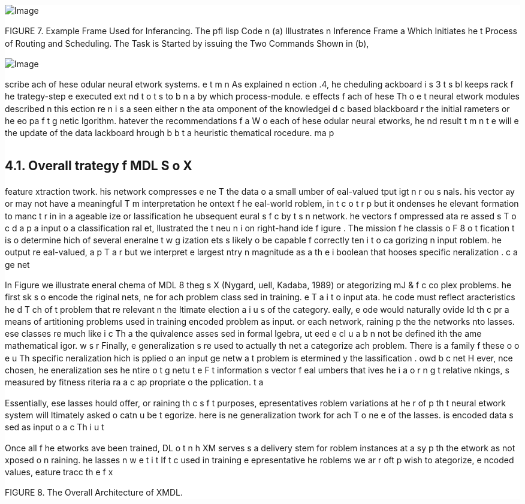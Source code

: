 ![Image](image_000006_de3aa93b352f4cb44864d05baa54c6da7298111812566123d0857bb4adfe81bf.png)

FIGURE 7. Example Frame  Used  for  Inferancing.  The pfl  lisp Code  n (a)  Illustrates  n Inference Frame a Which  Initiates  he t Process  of Routing  and  Scheduling. The  Task  is  Started by issuing  the  Two  Commands Shown in  (b),

![Image](image_000007_9d46b42e13687ef8d6726359222d807c411e0d20683ef903e07e31462368be49.png)

scribe ach  of hese odular  neural etwork  systems. e t m n As  explained  n ection  .4,  he cheduling ackboard i s 3 t s bl keeps rack  f he trategy-step e  executed  ext nd t o t s to  b n a by  which  process-module. e effects  f ach  of hese Th o e t neural etwork  modules  described  n  this  ection  re n i s a seen  either  n  the ata omponent  of  the  knowledgei d c based  blackboard r  the  initial  rameters  or he eo pa f t g netic lgorithm.  hatever  the  recommendations f a W o each  of hese odular  neural etworks,  he nd  result t m n t e will e the  update  of  the  data lackboard hrough b b t a heuristic thematical  rocedure. ma p

## 4.1.  Overall trategy  f MDL S o X

feature  xtraction twork. his  network  compresses e ne T the  data o  a  small umber of eal-valued tput igt n r ou s nals. his  vector ay or  may not  have  a  meaningful T m interpretation  he ontext  f he eal-world  roblem, in  t c o t r p but  it  ondenses he elevant formation to    manc t r in in a ageable  ize or lassification  he ubsequent  eural s f c by  t s n network. he  vectors  f ompressed ata re assed s T o c d a p a input o  a classification  ral et, llustrated  the t neu n i on right-hand  ide f igure .  The mission f he  classis o F 8 o t fication t  is o  determine hich  of  several  eneralne t w g ization  ets s  likely  o  be capable f  correctly ten i t o ca gorizing  n  input  roblem. he  output  re eal-valued, a p T a r but  we interpret e  largest  ntry n  magnitude  as  a th e i boolean  that  hooses   specific neralization . c a ge net

In  Figure   we illustrate   eneral  chema  of MDL 8 theg s X (Nygard,  uell, Kadaba,  1989) or ategorizing  mJ &amp; f c co plex  problems. he first sk s o  encode  the riginal  nets,  ne  for ach  problem  class  sed  in  training.  e T a i t o input ata.  he  code  must  reflect aracteristics  he d T ch of t problem  that re  relevant  n  the ltimate  election a i u s of the  category. eally,  e ode  would  naturally  ovide Id th c pr a  means of artitioning   problems  used  in  training  encoded  problem  as  input.  or  each  network,  raining p the the  networks nto lasses. ese  classes  re  much like i c Th a the quivalence asses  sed  in  formal lgebra,  ut eed e cl u a b n not  be  defined  ith  the ame mathematical  igor. w s r Finally, e  generalization s re  used  to  actually th net a categorize  ach  problem.  There  is  a family f  these o o e u Th specific neralization  hich  is pplied  o  an  input ge netw a t problem  is etermined  y  the lassification  .  owd b c net H ever,  nce  chosen,  he eneralization  ses he ntire o t g netu t e F t information  s   vector f eal umbers  that  ives he i a o r n g t relative nkings,  s  measured  by fitness  riteria  ra a c ap propriate  o  the pplication. t a

Essentially,  ese lasses  hould  offer,  or raining th c s f t purposes,  epresentatives  roblem  variations  at  he r of p th t neural etwork  system  will ltimately    asked o  catn u be t egorize.  here  is ne  generalization  twork  for ach T o ne e of  the lasses. is  encoded  data s sed  as  input o  a c Th i u t

Once all  f he etworks ave  been  trained, DL o t n h XM serves s  a  delivery stem  for roblem  instances at a sy p th the etwork as  not xposed o n raining.    he lasses n w e t i t If t c used  in  training e epresentative he roblems  we ar r oft p wish  to ategorize,  e ncoded  values,  eature tracc th e f x

FIGURE 8. The Overall  Architecture  of  XMDL.

